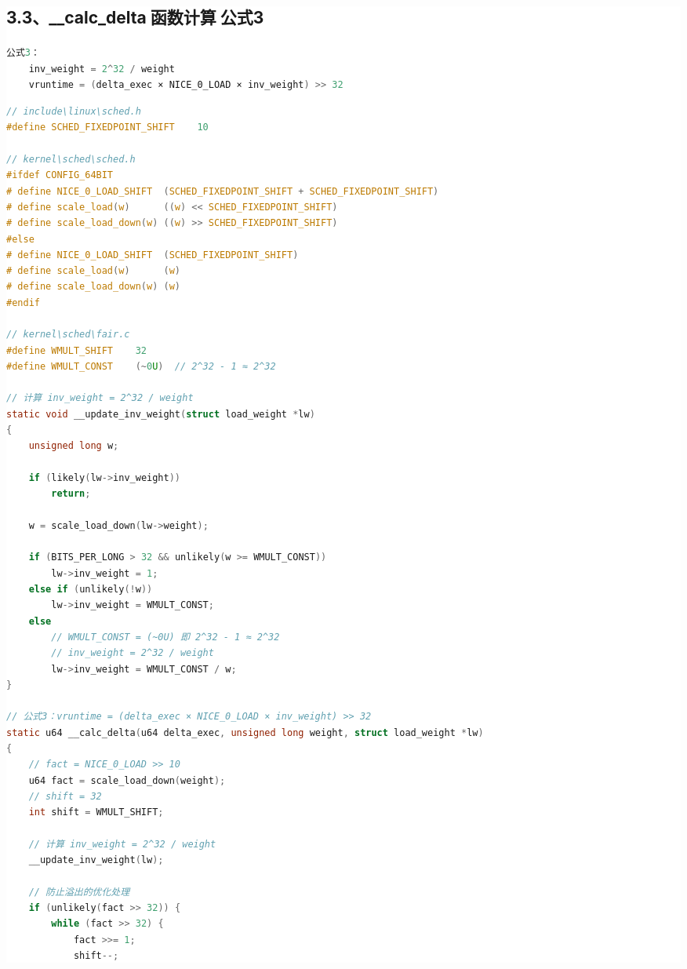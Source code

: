 

## 3.3、__calc_delta 函数计算 公式3

```c
公式3：
    inv_weight = 2^32 / weight
    vruntime = (delta_exec × NICE_0_LOAD × inv_weight) >> 32
```

```c
// include\linux\sched.h
#define SCHED_FIXEDPOINT_SHIFT    10

// kernel\sched\sched.h
#ifdef CONFIG_64BIT
# define NICE_0_LOAD_SHIFT	(SCHED_FIXEDPOINT_SHIFT + SCHED_FIXEDPOINT_SHIFT)
# define scale_load(w)		((w) << SCHED_FIXEDPOINT_SHIFT)
# define scale_load_down(w)	((w) >> SCHED_FIXEDPOINT_SHIFT)
#else
# define NICE_0_LOAD_SHIFT	(SCHED_FIXEDPOINT_SHIFT)
# define scale_load(w)		(w)
# define scale_load_down(w)	(w)
#endif

// kernel\sched\fair.c
#define WMULT_SHIFT    32
#define WMULT_CONST    (~0U)  // 2^32 - 1 ≈ 2^32

// 计算 inv_weight = 2^32 / weight
static void __update_inv_weight(struct load_weight *lw)
{
	unsigned long w;

	if (likely(lw->inv_weight))
		return;

	w = scale_load_down(lw->weight);

	if (BITS_PER_LONG > 32 && unlikely(w >= WMULT_CONST))
		lw->inv_weight = 1;
	else if (unlikely(!w))
		lw->inv_weight = WMULT_CONST;
	else
		// WMULT_CONST = (~0U) 即 2^32 - 1 ≈ 2^32
		// inv_weight = 2^32 / weight
		lw->inv_weight = WMULT_CONST / w;
}

// 公式3：vruntime = (delta_exec × NICE_0_LOAD × inv_weight) >> 32
static u64 __calc_delta(u64 delta_exec, unsigned long weight, struct load_weight *lw)
{
    // fact = NICE_0_LOAD >> 10
    u64 fact = scale_load_down(weight);  
    // shift = 32
    int shift = WMULT_SHIFT;

	// 计算 inv_weight = 2^32 / weight
    __update_inv_weight(lw);

    // 防止溢出的优化处理
    if (unlikely(fact >> 32)) {
        while (fact >> 32) {
            fact >>= 1;
            shift--;
```